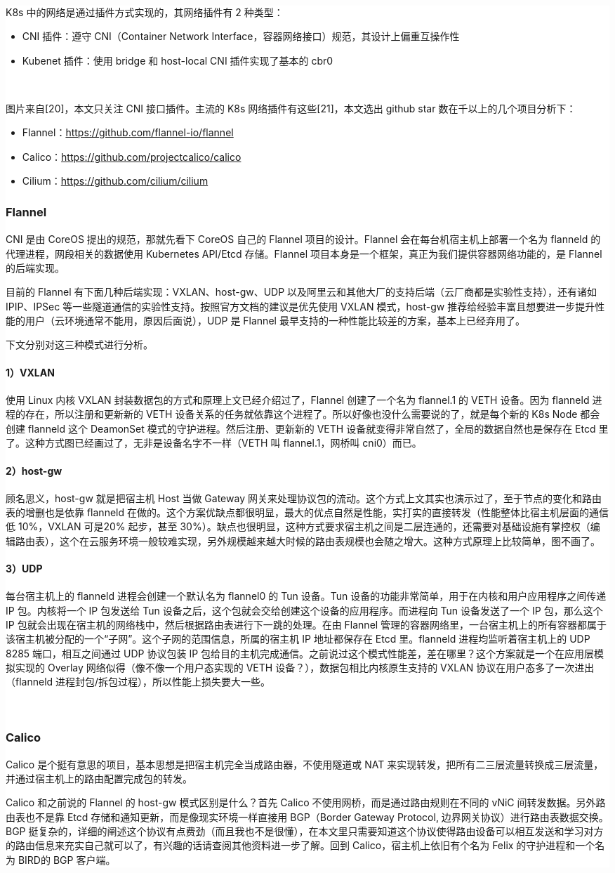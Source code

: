K8s 中的网络是通过插件方式实现的，其网络插件有 2 种类型：

-   CNI 插件：遵守 CNI（Container Network Interface，容器网络接口）规范，其设计上偏重互操作性
    

-   Kubenet 插件：使用 bridge 和 host-local CNI 插件实现了基本的 cbr0
    

![Image](data:image/gif;base64,iVBORw0KGgoAAAANSUhEUgAAAAEAAAABCAYAAAAfFcSJAAAADUlEQVQImWNgYGBgAAAABQABh6FO1AAAAABJRU5ErkJggg==)

图片来自\[20\]，本文只关注 CNI 接口插件。主流的 K8s 网络插件有这些\[21\]，本文选出 github star 数在千以上的几个项目分析下：

-   Flannel：https://github.com/flannel-io/flannel
    
-   Calico：https://github.com/projectcalico/calico
    

-   Cilium：https://github.com/cilium/cilium
    

### **Flannel**

CNI 是由 CoreOS 提出的规范，那就先看下 CoreOS 自己的 Flannel 项目的设计。Flannel 会在每台机宿主机上部署一个名为 flanneld 的代理进程，网段相关的数据使用 Kubernetes API/Etcd 存储。Flannel 项目本身是一个框架，真正为我们提供容器网络功能的，是 Flannel 的后端实现。

目前的 Flannel 有下面几种后端实现：VXLAN、host-gw、UDP 以及阿里云和其他大厂的支持后端（云厂商都是实验性支持），还有诸如 IPIP、IPSec 等一些隧道通信的实验性支持。按照官方文档的建议是优先使用 VXLAN 模式，host-gw 推荐给经验丰富且想要进一步提升性能的用户（云环境通常不能用，原因后面说），UDP 是 Flannel 最早支持的一种性能比较差的方案，基本上已经弃用了。

下文分别对这三种模式进行分析。

#### 1）VXLAN

使用 Linux 内核 VXLAN 封装数据包的方式和原理上文已经介绍过了，Flannel 创建了一个名为 flannel.1 的 VETH 设备。因为 flanneld 进程的存在，所以注册和更新新的 VETH 设备关系的任务就依靠这个进程了。所以好像也没什么需要说的了，就是每个新的 K8s Node 都会创建 flanneld 这个 DeamonSet 模式的守护进程。然后注册、更新新的 VETH 设备就变得非常自然了，全局的数据自然也是保存在 Etcd 里了。这种方式图已经画过了，无非是设备名字不一样（VETH 叫 flannel.1，网桥叫 cni0）而已。

#### 2）host-gw

顾名思义，host-gw 就是把宿主机 Host 当做 Gateway 网关来处理协议包的流动。这个方式上文其实也演示过了，至于节点的变化和路由表的增删也是依靠 flanneld 在做的。这个方案优缺点都很明显，最大的优点自然是性能，实打实的直接转发（性能整体比宿主机层面的通信低 10%，VXLAN 可是20% 起步，甚至 30%）。缺点也很明显，这种方式要求宿主机之间是二层连通的，还需要对基础设施有掌控权（编辑路由表），这个在云服务环境一般较难实现，另外规模越来越大时候的路由表规模也会随之增大。这种方式原理上比较简单，图不画了。

#### 3）UDP

每台宿主机上的 flanneld 进程会创建一个默认名为 flannel0 的 Tun 设备。Tun 设备的功能非常简单，用于在内核和用户应用程序之间传递 IP 包。内核将一个 IP 包发送给 Tun 设备之后，这个包就会交给创建这个设备的应用程序。而进程向 Tun 设备发送了一个 IP 包，那么这个 IP 包就会出现在宿主机的网络栈中，然后根据路由表进行下一跳的处理。在由 Flannel 管理的容器网络里，一台宿主机上的所有容器都属于该宿主机被分配的一个“子网”。这个子网的范围信息，所属的宿主机 IP 地址都保存在 Etcd 里。flanneld 进程均监听着宿主机上的 UDP 8285 端口，相互之间通过 UDP 协议包装 IP 包给目的主机完成通信。之前说过这个模式性能差，差在哪里？这个方案就是一个在应用层模拟实现的 Overlay 网络似得（像不像一个用户态实现的 VETH 设备？），数据包相比内核原生支持的 VXLAN 协议在用户态多了一次进出（flanneld 进程封包/拆包过程），所以性能上损失要大一些。

![Image](data:image/gif;base64,iVBORw0KGgoAAAANSUhEUgAAAAEAAAABCAYAAAAfFcSJAAAADUlEQVQImWNgYGBgAAAABQABh6FO1AAAAABJRU5ErkJggg==)

### **Calico**

Calico 是个挺有意思的项目，基本思想是把宿主机完全当成路由器，不使用隧道或 NAT 来实现转发，把所有二三层流量转换成三层流量，并通过宿主机上的路由配置完成包的转发。

Calico 和之前说的 Flannel 的 host-gw 模式区别是什么？首先 Calico 不使用网桥，而是通过路由规则在不同的 vNiC 间转发数据。另外路由表也不是靠 Etcd 存储和通知更新，而是像现实环境一样直接用 BGP（Border Gateway Protocol, 边界网关协议）进行路由表数据交换。BGP 挺复杂的，详细的阐述这个协议有点费劲（而且我也不是很懂），在本文里只需要知道这个协议使得路由设备可以相互发送和学习对方的路由信息来充实自己就可以了，有兴趣的话请查阅其他资料进一步了解。回到 Calico，宿主机上依旧有个名为 Felix 的守护进程和一个名为 BIRD的 BGP 客户端。
